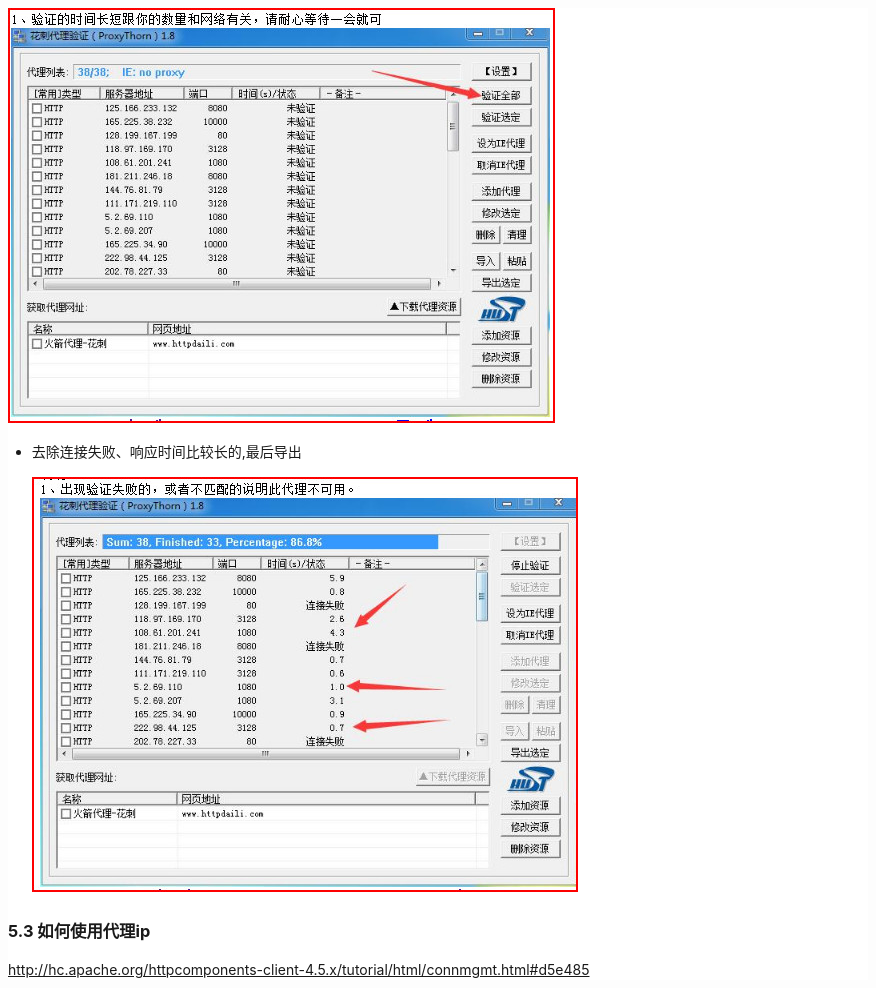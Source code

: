   ![](assets/西刺3.jpg)

- 去除连接失败、响应时间比较长的,最后导出

  ![](assets/西刺4.jpg)

### 5.3  如何使用代理ip

http://hc.apache.org/httpcomponents-client-4.5.x/tutorial/html/connmgmt.html#d5e485
